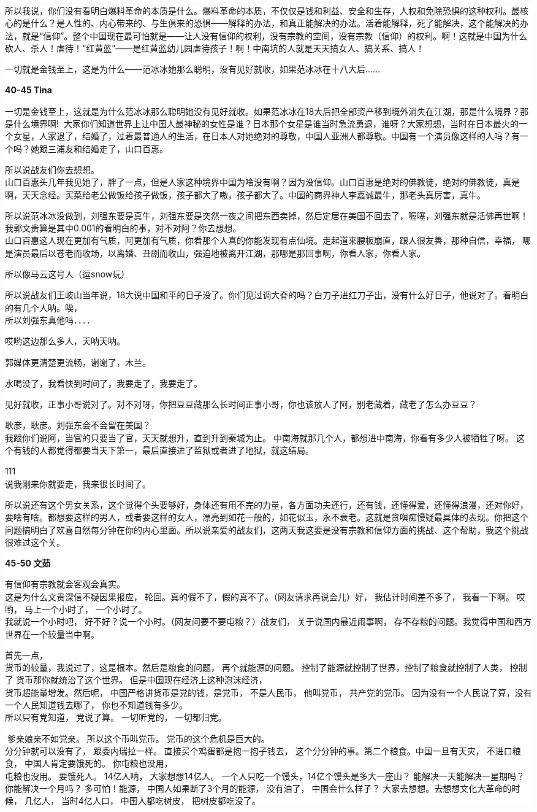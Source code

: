 
所以我说，你们没有看明白爆料革命的本质是什么。爆料革命的本质，不仅仅是钱和利益、安全和生存，人权和免除恐惧的这种权利。最核心的是什么？是人性的、内心带来的、与生俱来的恐惧——解释的办法，和真正能解决的办法。活着能解释，死了能解决，这个能解决的办法，就是“信仰”。整个中国现在最可怕就是——让人没有信仰的权利，没有宗教的空间，没有宗教（信仰）的权利。啊！这就是中国为什么砍人、杀人！虐待！“红黄蓝”——是红黄蓝幼儿园虐待孩子！啊！中南坑的人就是天天搞女人、搞关系、搞人！
  

一切就是金钱至上，这是为什么——范冰冰她那么聪明，没有见好就收，如果范冰冰在十八大后……
  

**40-45 Tina**
  

一切是金钱至上，这就是为什么范冰冰那么聪明她没有见好就收。如果范冰冰在18大后把全部资产移到境外消失在江湖，那是什么境界？那是什么境界啊!&nbsp; 大家你们知道世界上让中国人最神秘的女性是谁？日本那个女星是谁当时急流勇退，谁呀？大家想想，当时在日本最火的一个女星，人家退了，结婚了，过着最普通人的生活，在日本人对她绝对的尊敬，中国人亚洲人都尊敬。中国有一个演员像这样的人吗？有一个吗？她跟三浦友和结婚走了，山口百惠。
  

所以说战友们你去想想。<br>山口百惠头几年我见她了，胖了一点，但是人家这种境界中国为啥没有啊？因为没信仰。山口百惠是绝对的佛教徒，绝对的佛教徒，真是啊，天天念经。买菜给老公做饭给孩子做饭，孩子都大了嗷，孩子都大了。中国的商界神人李嘉诚最牛，那老头真厉害，真牛。
  

所以说范冰冰没做到，刘强东要是真牛，刘强东要是突然一夜之间把东西卖掉，然后定居在美国不回去了，喔噻，刘强东就是活佛再世啊！我郭文贵算是其中0.001的看明白的事，对不对阿？你去想想。<br>山口百惠这人现在更加有气质，阿更加有气质，你看那个人真的你能发现有点仙境。走起道来腰板崩直，跟人很友善，那种自信，幸福， 哪是演员最后以苍老而收场，以离婚、丑剧而收山，强迫地被离开江湖，那哪是那回事啊，你看人家，你看人家。
  

所以像马云这号人（逗snow玩）
  

所以说战友们王岐山当年说，18大说中国和平的日子没了。你们见过调大脊的吗？白刀子进红刀子出，没有什么好日子，他说对了。看明白的有几个人呐。唉，<br>所以刘强东真他吗．．．．
  

哎哟这边那么多人，天呐天呐。&nbsp;
  

郭媒体更清楚更流畅，谢谢了，木兰。
  

水喝没了，我看快到时间了，我要走了，我要走了。
  

见好就收，正事小哥说对了。对不对呀，你把豆豆藏那么长时间正事小哥，你也该放人了阿，别老藏着，藏老了怎么办豆豆？&nbsp;&nbsp;
  

耿彦，耿彦。刘强东会不会留在美国？<br>我跟你们说阿，当官的只要当了官，天天就想升，直到升到秦城为止。 中南海就那几个人，都想进中南海，你看有多少人被牺牲了呀。 这个有钱的人都觉得都要当天下第一，最后直接进了监狱或者进了地狱，就这结局。
  

111<br>说我刚来你就要走，我来很长时间了。
  

所以说还有这个男女关系，这个觉得个头要够好，身体还有用不完的力量，各方面功夫还行，还有钱，还懂得爱，还懂得浪漫，还对你好，要啥有啥。都想要这样的男人，或者要这样的女人，漂亮到如花一般的，如花似玉，永不衰老。这就是贪嗔痴慢疑最具体的表现。你把这个问题搞明白了欢喜自然每分钟在你的内心里面。所以说亲爱的战友们，这两天我这要是没有宗教和信仰方面的挑战、这个帮助，我这个挑战很难过这个关。
  

**45-50 文茹**
  

有信仰有宗教就会客观会真实。<br>这是为什么文贵深信不疑因果报应， 轮回。真的假不了，假的真不了。（网友请求再说会儿）好， 我估计时间差不多了， 我看一下啊。 哎哟， 马上一个小时了， 一个小时了。<br>我就说一个小时吧， 好不好？说一个小时。（网友问要不要屯粮？）战友们， 关于说国内最近闹事啊， 存不存粮的问题。我觉得中国和西方世界在一个较量当中啊。
  

首先一点，<br>货币的较量，我说过了，这是根本。然后是粮食的问题， 再个就能源的问题。 控制了能源就控制了世界，控制了粮食就控制了人类， 控制了 货币那你就统治了这个世界。 但是中国现在经济上这种泡沫经济，<br>货币超能量增发。然后呢， 中国严格讲货币是党的钱，是党币， 不是人民币， 他叫党币， 共产党的党币。 因为没有一个人民说了算，没有一个人民知道钱去哪了， 你也不知道钱有多少。<br>所以只有党知道， 党说了算。 一切听党的， 一切都归党。
  

&nbsp;爹亲娘亲不如党亲。 所以这个币叫党币。 党币的这个危机是巨大的。<br>分分钟就可以没有了， 跟委内瑞拉一样。 直接买个鸡蛋都是抱一抱子钱去， 这个分分钟的事。第二个粮食。中国一旦有天灾， 不进口粮食， 中国人肯定要饿死的。 你屯粮也没用，<br>屯粮也没用。 要饿死人。 14亿人呐， 大家想想14亿人。 一个人只吃一个馒头，14亿个馒头是多大一座山？ 能解决一天能解决一星期吗？ 你能解决一个月吗？ 多可怕！能源， 中国人如果断了3个月的能源， 没有油了， 中国会什么样子？ 大家去想想。去想想文化大革命的时候， 几亿人， 当时4亿人口， 中国人都吃树皮， 把树皮都吃没了。
  